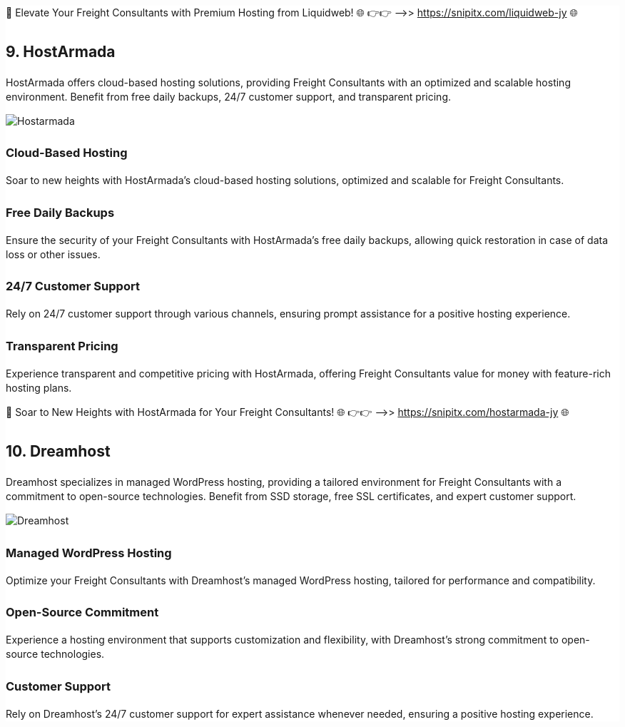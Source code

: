 🚀 Elevate Your Freight Consultants with Premium Hosting from Liquidweb! 🌐
👉👉 -->> https://snipitx.com/liquidweb-jy 🌐

## 9. HostArmada

HostArmada offers cloud-based hosting solutions, providing Freight Consultants with an optimized and scalable hosting environment. Benefit from free daily backups, 24/7 customer support, and transparent pricing.

![Hostarmada](https://i.imgur.com/KFbdf3o.jpeg "Hostarmada Hosting")

### Cloud-Based Hosting
Soar to new heights with HostArmada’s cloud-based hosting solutions, optimized and scalable for Freight Consultants.

### Free Daily Backups
Ensure the security of your Freight Consultants with HostArmada’s free daily backups, allowing quick restoration in case of data loss or other issues.

### 24/7 Customer Support
Rely on 24/7 customer support through various channels, ensuring prompt assistance for a positive hosting experience.

### Transparent Pricing
Experience transparent and competitive pricing with HostArmada, offering Freight Consultants value for money with feature-rich hosting plans.

🚀 Soar to New Heights with HostArmada for Your Freight Consultants! 🌐
👉👉 -->> https://snipitx.com/hostarmada-jy 🌐

## 10. Dreamhost

Dreamhost specializes in managed WordPress hosting, providing a tailored environment for Freight Consultants with a commitment to open-source technologies. Benefit from SSD storage, free SSL certificates, and expert customer support.

![Dreamhost](https://i.imgur.com/rXIg8ip.jpeg "Dreamhost Hosting")

### Managed WordPress Hosting
Optimize your Freight Consultants with Dreamhost’s managed WordPress hosting, tailored for performance and compatibility.

### Open-Source Commitment
Experience a hosting environment that supports customization and flexibility, with Dreamhost’s strong commitment to open-source technologies.

### Customer Support
Rely on Dreamhost’s 24/7 customer support for expert assistance whenever needed, ensuring a positive hosting experience.
